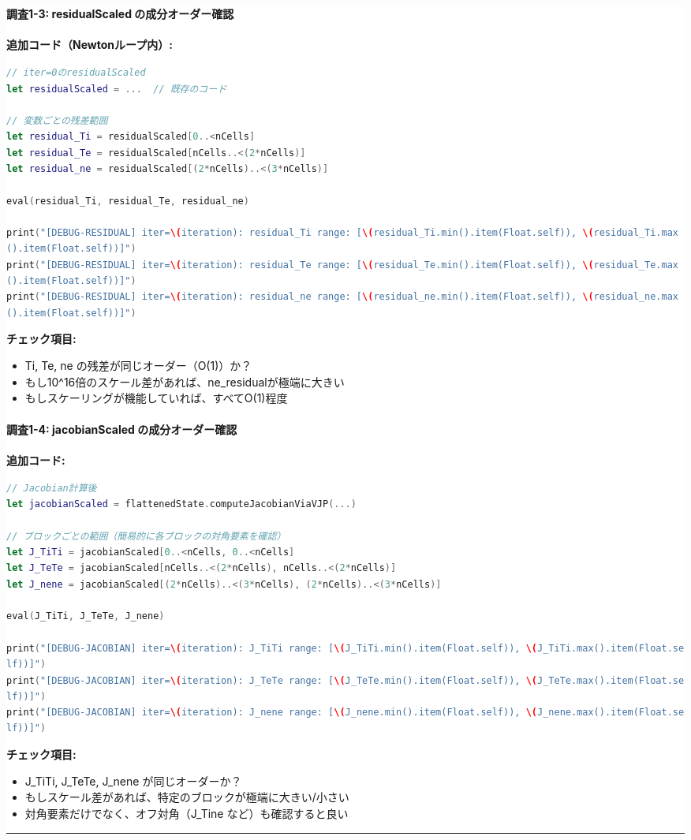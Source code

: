#### 調査1-3: residualScaled の成分オーダー確認

**追加コード（Newtonループ内）:**
```swift
// iter=0のresidualScaled
let residualScaled = ...  // 既存のコード

// 変数ごとの残差範囲
let residual_Ti = residualScaled[0..<nCells]
let residual_Te = residualScaled[nCells..<(2*nCells)]
let residual_ne = residualScaled[(2*nCells)..<(3*nCells)]

eval(residual_Ti, residual_Te, residual_ne)

print("[DEBUG-RESIDUAL] iter=\(iteration): residual_Ti range: [\(residual_Ti.min().item(Float.self)), \(residual_Ti.max().item(Float.self))]")
print("[DEBUG-RESIDUAL] iter=\(iteration): residual_Te range: [\(residual_Te.min().item(Float.self)), \(residual_Te.max().item(Float.self))]")
print("[DEBUG-RESIDUAL] iter=\(iteration): residual_ne range: [\(residual_ne.min().item(Float.self)), \(residual_ne.max().item(Float.self))]")
```

**チェック項目:**
- Ti, Te, ne の残差が同じオーダー（O(1)）か？
- もし10^16倍のスケール差があれば、ne_residualが極端に大きい
- もしスケーリングが機能していれば、すべてO(1)程度

#### 調査1-4: jacobianScaled の成分オーダー確認

**追加コード:**
```swift
// Jacobian計算後
let jacobianScaled = flattenedState.computeJacobianViaVJP(...)

// ブロックごとの範囲（簡易的に各ブロックの対角要素を確認）
let J_TiTi = jacobianScaled[0..<nCells, 0..<nCells]
let J_TeTe = jacobianScaled[nCells..<(2*nCells), nCells..<(2*nCells)]
let J_nene = jacobianScaled[(2*nCells)..<(3*nCells), (2*nCells)..<(3*nCells)]

eval(J_TiTi, J_TeTe, J_nene)

print("[DEBUG-JACOBIAN] iter=\(iteration): J_TiTi range: [\(J_TiTi.min().item(Float.self)), \(J_TiTi.max().item(Float.self))]")
print("[DEBUG-JACOBIAN] iter=\(iteration): J_TeTe range: [\(J_TeTe.min().item(Float.self)), \(J_TeTe.max().item(Float.self))]")
print("[DEBUG-JACOBIAN] iter=\(iteration): J_nene range: [\(J_nene.min().item(Float.self)), \(J_nene.max().item(Float.self))]")
```

**チェック項目:**
- J_TiTi, J_TeTe, J_nene が同じオーダーか？
- もしスケール差があれば、特定のブロックが極端に大きい/小さい
- 対角要素だけでなく、オフ対角（J_Tine など）も確認すると良い

---